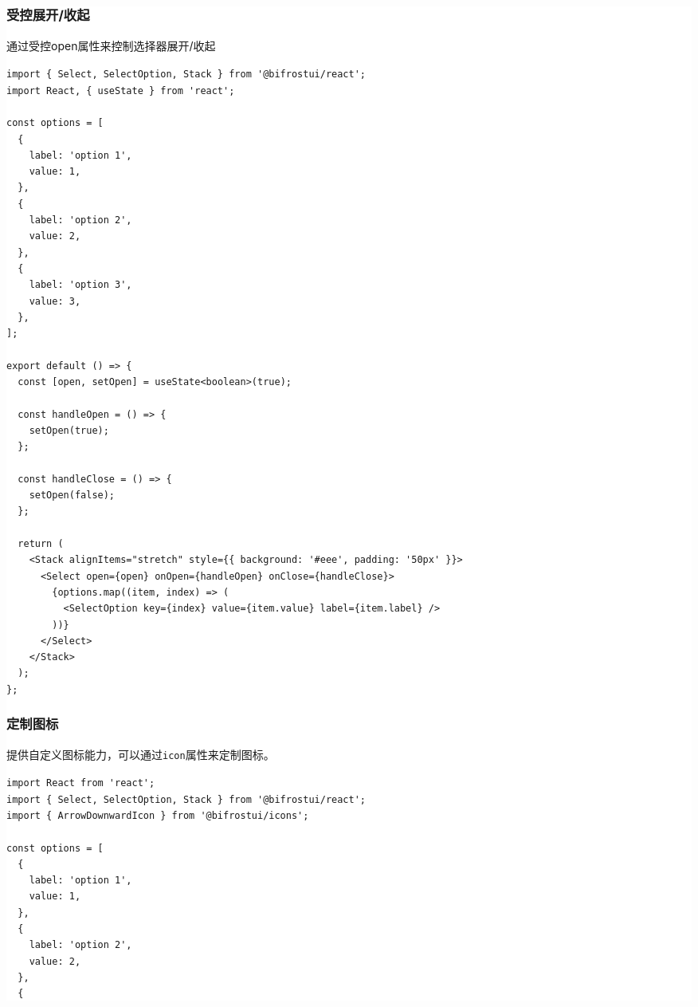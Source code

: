 ### 受控展开/收起

通过受控open属性来控制选择器展开/收起

```tsx
import { Select, SelectOption, Stack } from '@bifrostui/react';
import React, { useState } from 'react';

const options = [
  {
    label: 'option 1',
    value: 1,
  },
  {
    label: 'option 2',
    value: 2,
  },
  {
    label: 'option 3',
    value: 3,
  },
];

export default () => {
  const [open, setOpen] = useState<boolean>(true);

  const handleOpen = () => {
    setOpen(true);
  };

  const handleClose = () => {
    setOpen(false);
  };

  return (
    <Stack alignItems="stretch" style={{ background: '#eee', padding: '50px' }}>
      <Select open={open} onOpen={handleOpen} onClose={handleClose}>
        {options.map((item, index) => (
          <SelectOption key={index} value={item.value} label={item.label} />
        ))}
      </Select>
    </Stack>
  );
};
```

### 定制图标

提供自定义图标能力，可以通过`icon`属性来定制图标。

```tsx
import React from 'react';
import { Select, SelectOption, Stack } from '@bifrostui/react';
import { ArrowDownwardIcon } from '@bifrostui/icons';

const options = [
  {
    label: 'option 1',
    value: 1,
  },
  {
    label: 'option 2',
    value: 2,
  },
  {
```